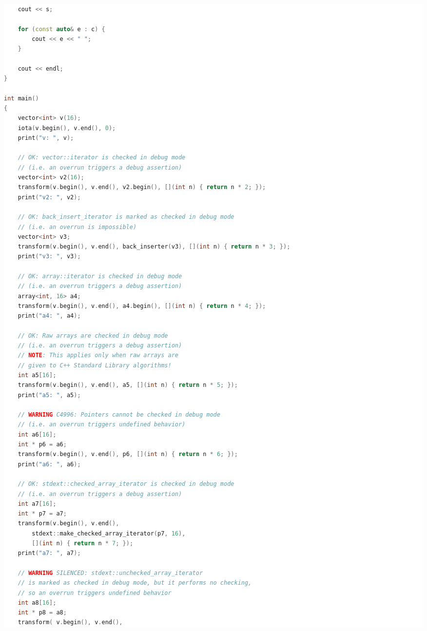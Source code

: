 ```cpp
    cout << s;

    for (const auto& e : c) {
        cout << e << " ";
    }

    cout << endl;
}

int main()
{
    vector<int> v(16);
    iota(v.begin(), v.end(), 0);
    print("v: ", v);

    // OK: vector::iterator is checked in debug mode
    // (i.e. an overrun triggers a debug assertion)
    vector<int> v2(16);
    transform(v.begin(), v.end(), v2.begin(), [](int n) { return n * 2; });
    print("v2: ", v2);

    // OK: back_insert_iterator is marked as checked in debug mode
    // (i.e. an overrun is impossible)
    vector<int> v3;
    transform(v.begin(), v.end(), back_inserter(v3), [](int n) { return n * 3; });
    print("v3: ", v3);

    // OK: array::iterator is checked in debug mode
    // (i.e. an overrun triggers a debug assertion)
    array<int, 16> a4;
    transform(v.begin(), v.end(), a4.begin(), [](int n) { return n * 4; });
    print("a4: ", a4);

    // OK: Raw arrays are checked in debug mode
    // (i.e. an overrun triggers a debug assertion)
    // NOTE: This applies only when raw arrays are
    // given to C++ Standard Library algorithms!
    int a5[16];
    transform(v.begin(), v.end(), a5, [](int n) { return n * 5; });
    print("a5: ", a5);

    // WARNING C4996: Pointers cannot be checked in debug mode
    // (i.e. an overrun triggers undefined behavior)
    int a6[16];
    int * p6 = a6;
    transform(v.begin(), v.end(), p6, [](int n) { return n * 6; });
    print("a6: ", a6);

    // OK: stdext::checked_array_iterator is checked in debug mode
    // (i.e. an overrun triggers a debug assertion)
    int a7[16];
    int * p7 = a7;
    transform(v.begin(), v.end(),
        stdext::make_checked_array_iterator(p7, 16),
        [](int n) { return n * 7; });
    print("a7: ", a7);

    // WARNING SILENCED: stdext::unchecked_array_iterator
    // is marked as checked in debug mode, but it performs no checking,
    // so an overrun triggers undefined behavior
    int a8[16];
    int * p8 = a8;
    transform( v.begin(), v.end(),
```